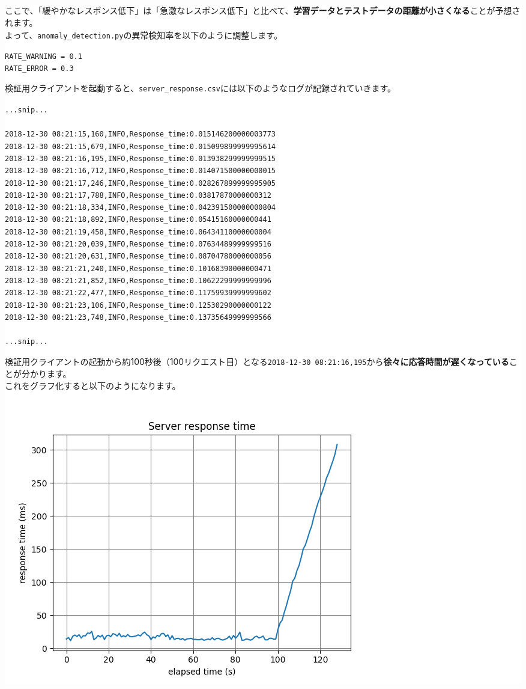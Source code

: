 ここで、「緩やかなレスポンス低下」は「急激なレスポンス低下」と比べて、**学習データとテストデータの距離が小さくなる**ことが予想されます。  
よって、`anomaly_detection.py`の異常検知率を以下のように調整します。  

```
RATE_WARNING = 0.1
RATE_ERROR = 0.3
```

検証用クライアントを起動すると、`server_response.csv`には以下のようなログが記録されていきます。  

```
...snip...

2018-12-30 08:21:15,160,INFO,Response_time:0.015146200000003773
2018-12-30 08:21:15,679,INFO,Response_time:0.015099899999995614
2018-12-30 08:21:16,195,INFO,Response_time:0.013938299999999515
2018-12-30 08:21:16,712,INFO,Response_time:0.014071500000000015
2018-12-30 08:21:17,246,INFO,Response_time:0.028267899999995905
2018-12-30 08:21:17,788,INFO,Response_time:0.03817870000000312
2018-12-30 08:21:18,334,INFO,Response_time:0.042391500000000804
2018-12-30 08:21:18,892,INFO,Response_time:0.05415160000000441
2018-12-30 08:21:19,458,INFO,Response_time:0.06434110000000004
2018-12-30 08:21:20,039,INFO,Response_time:0.07634489999999516
2018-12-30 08:21:20,631,INFO,Response_time:0.08704780000000056
2018-12-30 08:21:21,240,INFO,Response_time:0.10168390000000471
2018-12-30 08:21:21,852,INFO,Response_time:0.10622299999999996
2018-12-30 08:21:22,477,INFO,Response_time:0.11759939999999602
2018-12-30 08:21:23,106,INFO,Response_time:0.12530290000000122
2018-12-30 08:21:23,748,INFO,Response_time:0.13735649999999566

...snip...
```

検証用クライアントの起動から約100秒後（100リクエスト目）となる`2018-12-30 08:21:16,195`から**徐々に応答時間が遅くなっている**ことが分かります。  
これをグラフ化すると以下のようになります。  

 ![load](./img/slowly_delay.png)  
